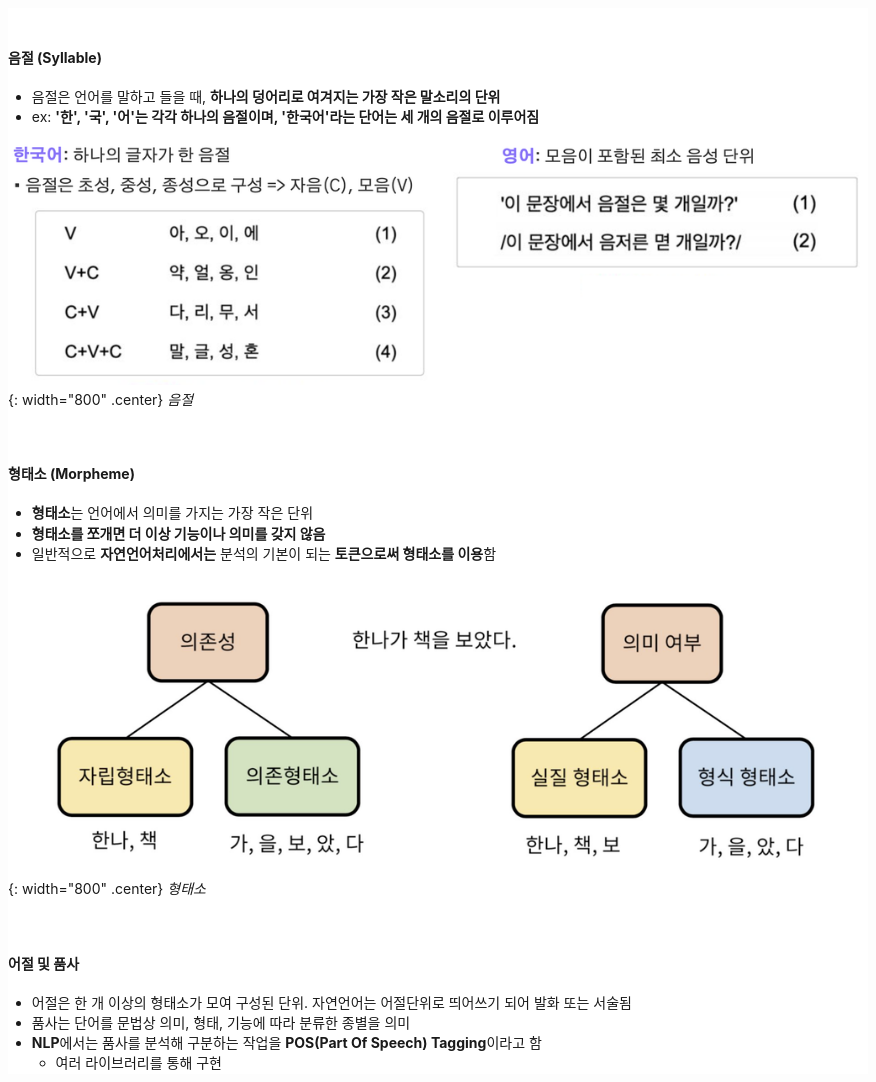 <br>

#### **음절** (Syllable)

- 음절은 언어를 말하고 들을 때, **하나의 덩어리로 여겨지는 가장 작은 말소리의 단위**
- ex: **'한', '국', '어'는 각각 하나의 음절이며, '한국어'라는 단어는 세 개의 음절로 이루어짐**

![음절](/assets/img/음절.png){: width="800" .center}
_음절_

<br>

#### **형태소** (Morpheme)

- **형태소**는 언어에서 의미를 가지는 가장 작은 단위
- **형태소를 쪼개면 더 이상 기능이나 의미를 갖지 않음**
- 일반적으로 **자연언어처리에서는** 분석의 기본이 되는 **토큰으로써 형태소를 이용**함

![형태소](/assets/img/형태소.png){: width="800" .center}
_형태소_

<br>

#### **어절 및 품사**

- 어절은 한 개 이상의 형태소가 모여 구성된 단위. 자연언어는 어절단위로 띄어쓰기 되어 발화 또는 서술됨
- 품사는 단어를 문법상 의미, 형태, 기능에 따라 분류한 종별을 의미
- **NLP**에서는 품사를 분석해 구분하는 작업을 **POS(Part Of Speech) Tagging**이라고 함
    - 여러 라이브러리를 통해 구현
